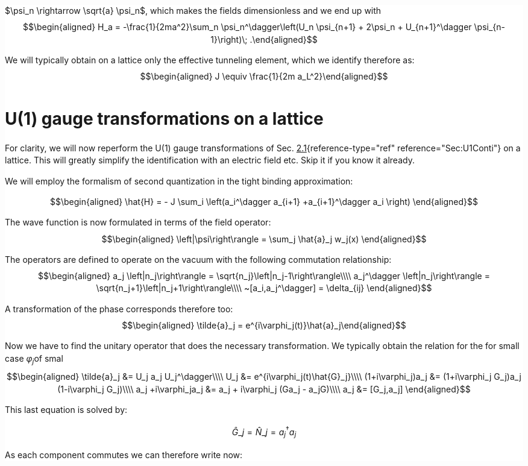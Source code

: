 $\psi_n \rightarrow \sqrt{a} \psi_n$, which makes the fields
dimensionless and we end up with $$\begin{aligned}
H_a = -\frac{1}{2ma^2}\sum_n  \psi_n^\dagger\left(U_n \psi_{n+1} + 2\psi_n + U_{n+1}^\dagger \psi_{n-1}\right)\; .\end{aligned}$$

We will typically obtain on a lattice only the effective tunneling
element, which we identify therefore as: $$\begin{aligned}
J \equiv \frac{1}{2m a_L^2}\end{aligned}$$

# U(1) gauge transformations on a lattice

For clarity, we will now reperform the U(1) gauge transformations of
Sec. [2.1](#Sec:U1Conti){reference-type="ref" reference="Sec:U1Conti"}
on a lattice. This will greatly simplify the identification with an
electric field etc. Skip it if you know it already.

We will employ the formalism of second quantization in the tight binding
approximation:

$$\begin{aligned}
\hat{H} = - J \sum_i \left(a_i^\dagger a_{i+1} +a_{i+1}^\dagger a_i \right)
\end{aligned}$$

The wave function is now formulated in terms of the field operator:
$$\begin{aligned}
\left|\psi\right\rangle = \sum_j \hat{a}_j w_j(x)
\end{aligned}$$

The operators are defined to operate on the vacuum with the following
commutation relationship:
$$\begin{aligned}
a_j \left|n_j\right\rangle = \sqrt{n_j}\left|n_j-1\right\rangle\\\\
a_j^\dagger \left|n_j\right\rangle = \sqrt{n_j+1}\left|n_j+1\right\rangle\\\\
~[a_i,a_j^\dagger] = \delta_{ij}
\end{aligned}$$

A transformation of the phase corresponds therefore too:
$$\begin{aligned}
\tilde{a}_j = e^{i\varphi_j(t)}\hat{a}_j\end{aligned}$$

Now we have to find the unitary operator that does the necessary transformation. We
typically obtain the relation for the for small case $\varphi_j$of smal
$$\begin{aligned}
\tilde{a}_j &= U_j a_j U_j^\dagger\\\\
U_j &= e^{i\varphi_j(t)\hat{G}_j}\\\\
(1+i\varphi_j)a_j &= (1+i\varphi_j G_j)a_j (1-i\varphi_j G_j)\\\\
a_j +i\varphi_ja_j &= a_j + i\varphi_j (Ga_j - a_jG)\\\\
 a_j &= [G_j,a_j]
 \end{aligned}$$

This last equation is solved by:

$$\hat{G}\_j = \hat{N}\_j = a^\dagger_j a_j$$

As each component commutes we can therefore write now:


[^1]: If I am wrong about this part, please tell me.
[^2]: If you do not speak french, this lecture series might be a good
[^3]: While we obtained here the right equations of motion for the
[^4]: Kudos to Torsten Zache for this part.
[^5]: **Attention:** From Eq.
[^6]: What do we learn from that ? Does the theorist agree ?